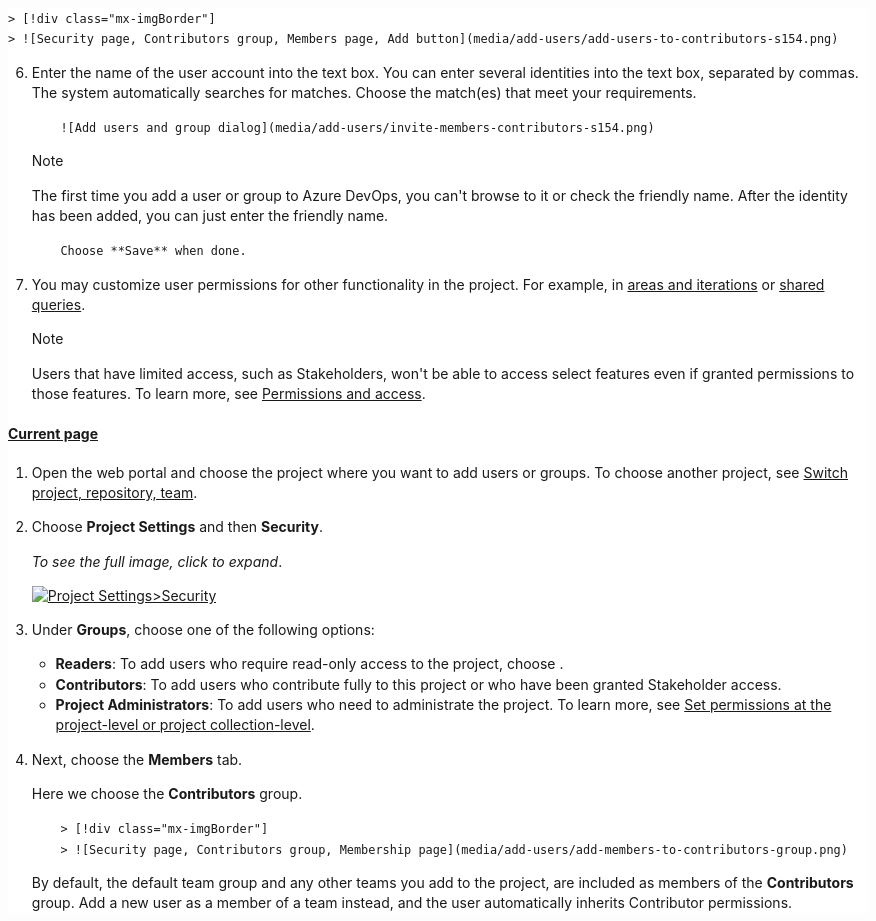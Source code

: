     > [!div class="mx-imgBorder"]  
    > ![Security page, Contributors group, Members page, Add button](media/add-users/add-users-to-contributors-s154.png)

6.  Enter the name of the user account into the text box. You can enter several identities into the text box, separated by commas. The system automatically searches for matches. Choose the match(es) that meet your requirements.

        	![Add users and group dialog](media/add-users/invite-members-contributors-s154.png)

    > [!NOTE]
    > The first time you add a user or group to Azure DevOps,
    > you can't browse to it or check the friendly name.
    > After the identity has been added, you can just enter the friendly name.

        	Choose **Save** when done.

7.  You may customize user permissions for other functionality in the project. For example, in [areas and iterations](set-permissions-access-work-tracking.md) or [shared queries](../../boards/queries/set-query-permissions.md).

    > [!NOTE]
    > Users that have limited access, such as Stakeholders, won't be able to access select features even if granted permissions to those features. To learn more, see [Permissions and access](permissions-access.md).

#### [Current page](#tab/current-page)

1.  Open the web portal and choose the project where you want to add users or groups. To choose another project, see [Switch project, repository, team](../../project/navigation/go-to-project-repo.md).

2.  Choose **Project Settings** and then **Security**.

    _To see the full image, click to expand_.

    [![Project Settings>Security](media/view-permissions/open-security-project-level-vert.png)](media/view-permissions/open-security-project-level-vert-expanded.png#lightbox)

3.  Under **Groups**, choose one of the following options:

    - **Readers**: To add users who require read-only access to the project, choose .
    - **Contributors**: To add users who contribute fully to this project or who have been granted Stakeholder access.
    - **Project Administrators**: To add users who need to administrate the project. To learn more, see [Set permissions at the project-level or project collection-level](set-project-collection-level-permissions.md).

4.  Next, choose the **Members** tab.

    Here we choose the **Contributors** group.

        	> [!div class="mx-imgBorder"]
        	> ![Security page, Contributors group, Membership page](media/add-users/add-members-to-contributors-group.png)

    By default, the default team group and any other teams you add to the project, are included as members of the **Contributors** group. Add a new user as a member of a team instead, and the user automatically inherits Contributor permissions.
